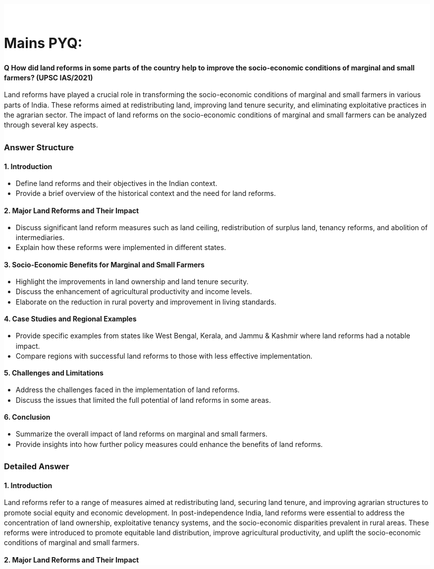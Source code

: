 <br>

# Mains PYQ:
**Q How did land reforms in some parts of the country help to improve the socio-economic conditions of marginal and small farmers? (UPSC IAS/2021)**

Land reforms have played a crucial role in transforming the socio-economic conditions of marginal and small farmers in various parts of India. These reforms aimed at redistributing land, improving land tenure security, and eliminating exploitative practices in the agrarian sector. The impact of land reforms on the socio-economic conditions of marginal and small farmers can be analyzed through several key aspects.

### **Answer Structure**

**1. Introduction**
- Define land reforms and their objectives in the Indian context.
- Provide a brief overview of the historical context and the need for land reforms.

**2. Major Land Reforms and Their Impact**
- Discuss significant land reform measures such as land ceiling, redistribution of surplus land, tenancy reforms, and abolition of intermediaries.
- Explain how these reforms were implemented in different states.

**3. Socio-Economic Benefits for Marginal and Small Farmers**
- Highlight the improvements in land ownership and land tenure security.
- Discuss the enhancement of agricultural productivity and income levels.
- Elaborate on the reduction in rural poverty and improvement in living standards.

**4. Case Studies and Regional Examples**
- Provide specific examples from states like West Bengal, Kerala, and Jammu & Kashmir where land reforms had a notable impact.
- Compare regions with successful land reforms to those with less effective implementation.

**5. Challenges and Limitations**
- Address the challenges faced in the implementation of land reforms.
- Discuss the issues that limited the full potential of land reforms in some areas.

**6. Conclusion**
- Summarize the overall impact of land reforms on marginal and small farmers.
- Provide insights into how further policy measures could enhance the benefits of land reforms.

### **Detailed Answer**

**1. Introduction**

Land reforms refer to a range of measures aimed at redistributing land, securing land tenure, and improving agrarian structures to promote social equity and economic development. In post-independence India, land reforms were essential to address the concentration of land ownership, exploitative tenancy systems, and the socio-economic disparities prevalent in rural areas. These reforms were introduced to promote equitable land distribution, improve agricultural productivity, and uplift the socio-economic conditions of marginal and small farmers.

**2. Major Land Reforms and Their Impact**
